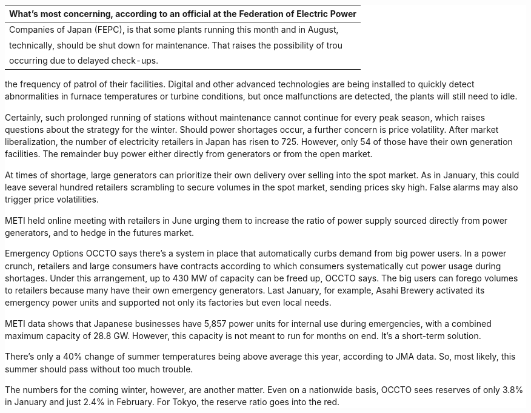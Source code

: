 | What’s most concerning, according to an official at the Federation of Electric Power |
| --- |
| Companies of Japan (FEPC), is that some plants running this month and in August, |
| technically, should be shut down for maintenance. That raises the possibility of trou |
| occurring due to delayed check-ups. |

the frequency of patrol of their facilities. Digital and other advanced technologies are
being installed to quickly detect abnormalities in furnace temperatures or turbine
conditions, but once malfunctions are detected, the plants will still need to idle.

Certainly, such prolonged running of stations without maintenance cannot continue
for every peak season, which raises questions about the strategy for the winter.
Should power shortages occur, a further concern is price volatility. After market
liberalization, the number of electricity retailers in Japan has risen to 725. However,
only 54 of those have their own generation facilities. The remainder buy power either
directly from generators or from the open market.

At times of shortage, large generators can prioritize their own delivery over selling
into the spot market. As in January, this could leave several hundred retailers
scrambling to secure volumes in the spot market, sending prices sky high. False
alarms may also trigger price volatilities.

METI held online meeting with retailers in June urging them to increase the ratio of
power supply sourced directly from power generators, and to hedge in the futures
market.


Emergency Options
OCCTO says there’s a system in place that automatically curbs demand from big
power users. In a power crunch, retailers and large consumers have contracts
according to which consumers systematically cut power usage during shortages.
Under this arrangement, up to 430 MW of capacity can be freed up, OCCTO says.
The big users can forego volumes to retailers because many have their own
emergency generators. Last January, for example, Asahi Brewery activated its
emergency power units and supported not only its factories but even local needs.

METI data shows that Japanese businesses have 5,857 power units for internal use
during emergencies, with a combined maximum capacity of 28.8 GW. However, this
capacity is not meant to run for months on end. It’s a short-term solution.

There’s only a 40% change of summer temperatures being above average this year,
according to JMA data. So, most likely, this summer should pass without too much
trouble.

The numbers for the coming winter, however, are another matter. Even on a
nationwide basis, OCCTO sees reserves of only 3.8% in January and just 2.4% in
February. For Tokyo, the reserve ratio goes into the red.










